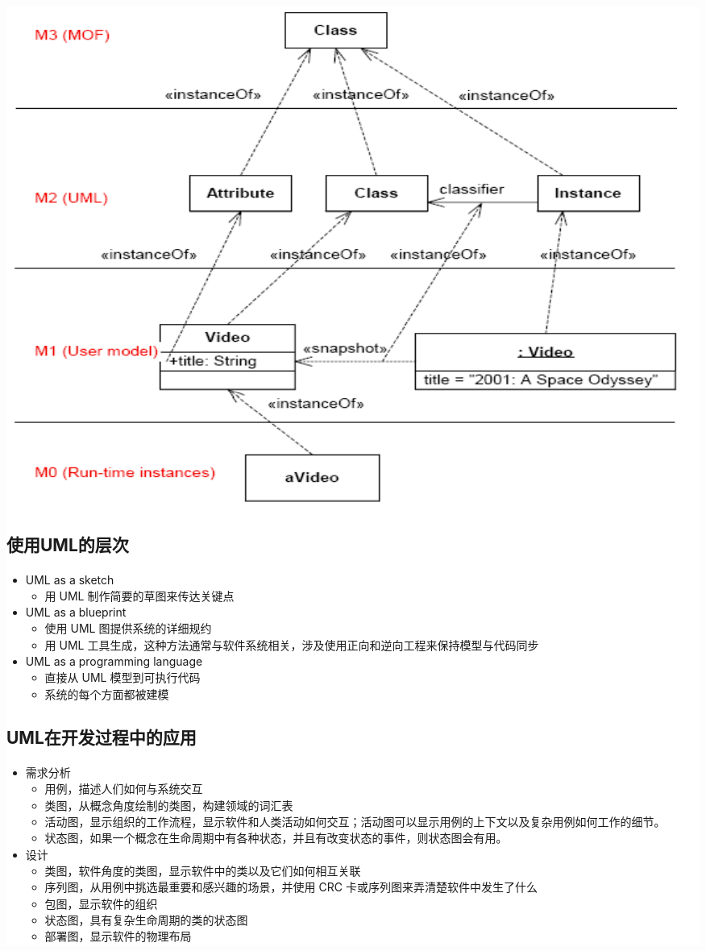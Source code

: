 ![20220919233715](image/UML/20220919233715.png)


## 使用UML的层次
- UML as a sketch
  - 用 UML 制作简要的草图来传达关键点
- UML as a blueprint
  - 使用 UML 图提供系统的详细规约
  - 用 UML 工具生成，这种方法通常与软件系统相关，涉及使用正向和逆向工程来保持模型与代码同步
- UML as a programming language
  - 直接从 UML 模型到可执行代码
  - 系统的每个方面都被建模


## UML在开发过程中的应用
- 需求分析
  - 用例，描述人们如何与系统交互
  - 类图，从概念角度绘制的类图，构建领域的词汇表
  - 活动图，显示组织的工作流程，显示软件和人类活动如何交互；活动图可以显示用例的上下文以及复杂用例如何工作的细节。
  - 状态图，如果一个概念在生命周期中有各种状态，并且有改变状态的事件，则状态图会有用。
- 设计
  - 类图，软件角度的类图，显示软件中的类以及它们如何相互关联
  - 序列图，从用例中挑选最重要和感兴趣的场景，并使用 CRC 卡或序列图来弄清楚软件中发生了什么
  - 包图，显示软件的组织
  - 状态图，具有复杂生命周期的类的状态图
  - 部署图，显示软件的物理布局
